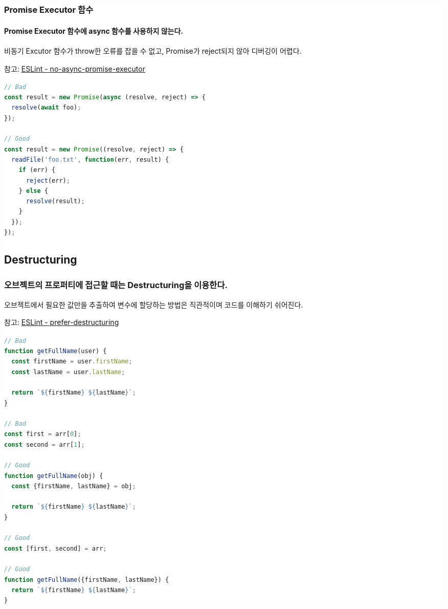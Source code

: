 ### Promise Executor 함수

#### Promise Executor 함수에 async 함수를 사용하지 않는다.

비동기 Excutor 함수가 throw한 오류를 잡을 수 없고, Promise가 reject되지 않아 디버깅이 어렵다.

참고: [ESLint - no-async-promise-executor](https://eslint.org/docs/rules/no-async-promise-executor)

```javascript
// Bad
const result = new Promise(async (resolve, reject) => {
  resolve(await foo);
});

// Good
const result = new Promise((resolve, reject) => {
  readFile('foo.txt', function(err, result) {
    if (err) {
      reject(err);
    } else {
      resolve(result);
    }
  });
});
```

## Destructuring

### 오브젝트의 프로퍼티에 접근할 때는 Destructuring을 이용한다.

오브젝트에서 필요한 값만을 추출하여 변수에 할당하는 방법은 직관적이며 코드를 이해하기 쉬어진다.

참고: [ESLint - prefer-destructuring](https://eslint.org/docs/rules/prefer-destructuring)

```javascript
// Bad
function getFullName(user) {
  const firstName = user.firstName;
  const lastName = user.lastName;

  return `${firstName} ${lastName}`;
}

// Bad
const first = arr[0];
const second = arr[1];

// Good
function getFullName(obj) {
  const {firstName, lastName} = obj;

  return `${firstName} ${lastName}`;
}

// Good
const [first, second] = arr;

// Good
function getFullName({firstName, lastName}) {
  return `${firstName} ${lastName}`;
}
```
